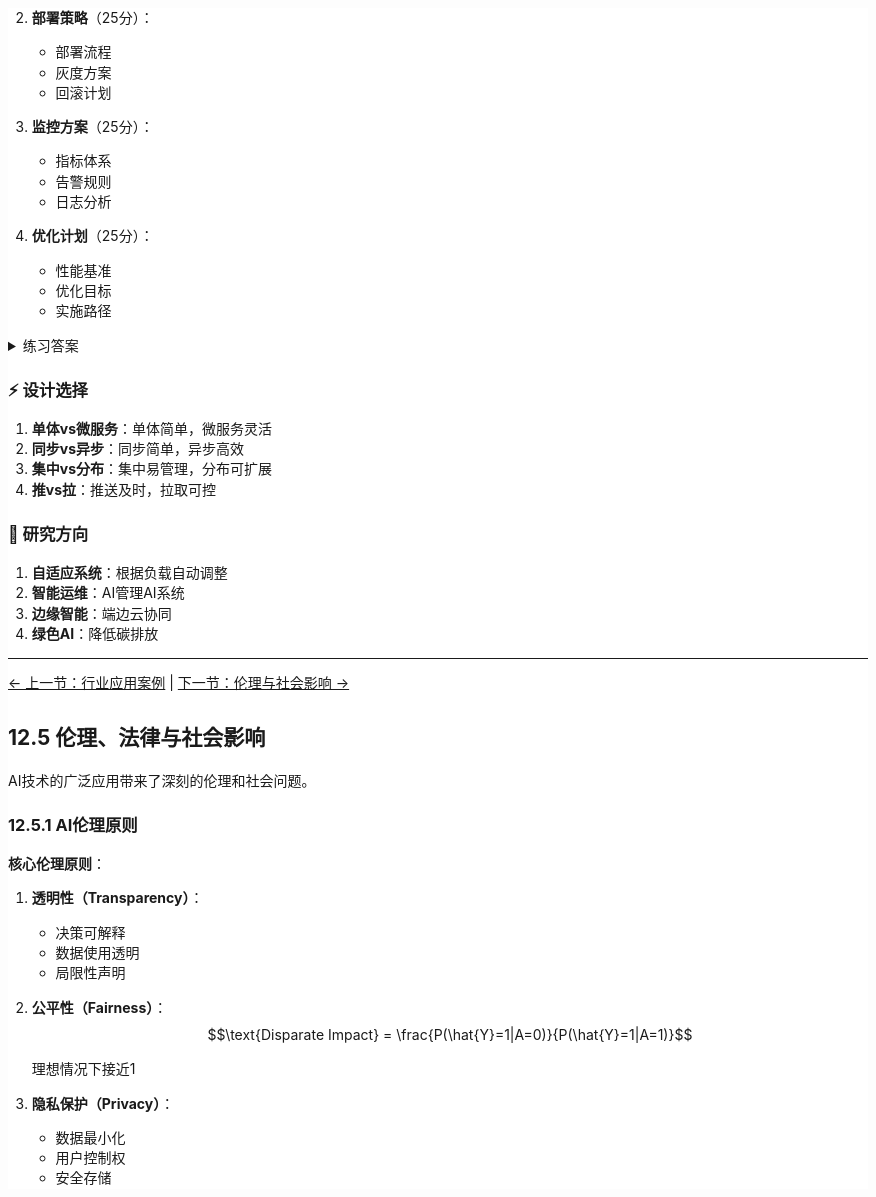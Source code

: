 2. **部署策略**（25分）：
   - 部署流程
   - 灰度方案
   - 回滚计划

3. **监控方案**（25分）：
   - 指标体系
   - 告警规则
   - 日志分析

4. **优化计划**（25分）：
   - 性能基准
   - 优化目标
   - 实施路径

<details><summary>练习答案</summary></details>

### ⚡ 设计选择

1. **单体vs微服务**：单体简单，微服务灵活
2. **同步vs异步**：同步简单，异步高效
3. **集中vs分布**：集中易管理，分布可扩展
4. **推vs拉**：推送及时，拉取可控

### 🔬 研究方向

1. **自适应系统**：根据负载自动调整
2. **智能运维**：AI管理AI系统
3. **边缘智能**：端边云协同
4. **绿色AI**：降低碳排放

---

[← 上一节：行业应用案例](#section3) | [下一节：伦理与社会影响 →](#section5)

## 12.5 伦理、法律与社会影响

AI技术的广泛应用带来了深刻的伦理和社会问题。

### 12.5.1 AI伦理原则

**核心伦理原则**：

1. **透明性（Transparency）**：
   - 决策可解释
   - 数据使用透明
   - 局限性声明

2. **公平性（Fairness）**：
   $$\text{Disparate Impact} = \frac{P(\hat{Y}=1|A=0)}{P(\hat{Y}=1|A=1)}$$
   
   理想情况下接近1

3. **隐私保护（Privacy）**：
   - 数据最小化
   - 用户控制权
   - 安全存储
